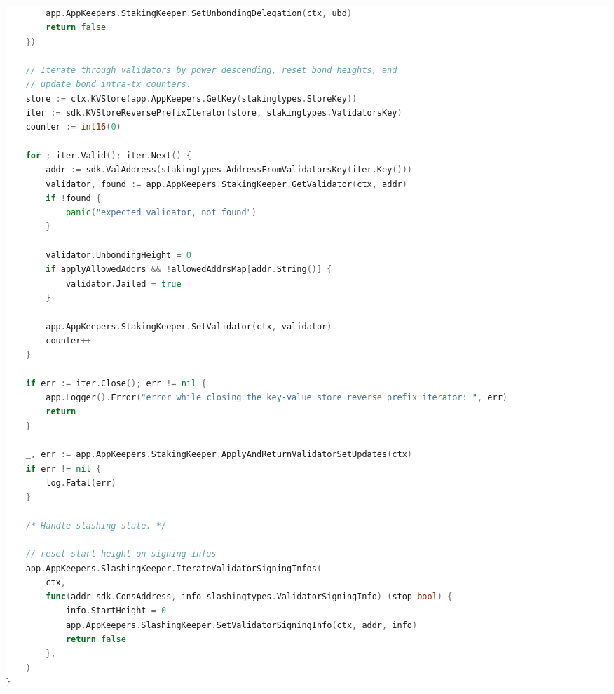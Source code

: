 ```go
		app.AppKeepers.StakingKeeper.SetUnbondingDelegation(ctx, ubd)
		return false
	})

	// Iterate through validators by power descending, reset bond heights, and
	// update bond intra-tx counters.
	store := ctx.KVStore(app.AppKeepers.GetKey(stakingtypes.StoreKey))
	iter := sdk.KVStoreReversePrefixIterator(store, stakingtypes.ValidatorsKey)
	counter := int16(0)

	for ; iter.Valid(); iter.Next() {
		addr := sdk.ValAddress(stakingtypes.AddressFromValidatorsKey(iter.Key()))
		validator, found := app.AppKeepers.StakingKeeper.GetValidator(ctx, addr)
		if !found {
			panic("expected validator, not found")
		}

		validator.UnbondingHeight = 0
		if applyAllowedAddrs && !allowedAddrsMap[addr.String()] {
			validator.Jailed = true
		}

		app.AppKeepers.StakingKeeper.SetValidator(ctx, validator)
		counter++
	}

	if err := iter.Close(); err != nil {
		app.Logger().Error("error while closing the key-value store reverse prefix iterator: ", err)
		return
	}

	_, err := app.AppKeepers.StakingKeeper.ApplyAndReturnValidatorSetUpdates(ctx)
	if err != nil {
		log.Fatal(err)
	}

	/* Handle slashing state. */

	// reset start height on signing infos
	app.AppKeepers.SlashingKeeper.IterateValidatorSigningInfos(
		ctx,
		func(addr sdk.ConsAddress, info slashingtypes.ValidatorSigningInfo) (stop bool) {
			info.StartHeight = 0
			app.AppKeepers.SlashingKeeper.SetValidatorSigningInfo(ctx, addr, info)
			return false
		},
	)
}
```
